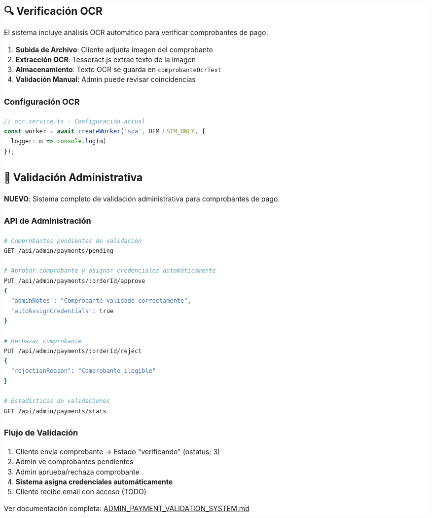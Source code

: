 ## 🔍 Verificación OCR

El sistema incluye análisis OCR automático para verificar comprobantes de pago:

1. **Subida de Archivo**: Cliente adjunta imagen del comprobante
2. **Extracción OCR**: Tesseract.js extrae texto de la imagen
3. **Almacenamiento**: Texto OCR se guarda en `comprobanteOcrText`
4. **Validación Manual**: Admin puede revisar coincidencias

### Configuración OCR

```typescript
// ocr.service.ts - Configuración actual
const worker = await createWorker('spa', OEM.LSTM_ONLY, {
  logger: m => console.log(m)
});
```

## 🔐 Validación Administrativa

**NUEVO**: Sistema completo de validación administrativa para comprobantes de pago.

### API de Administración
```bash
# Comprobantes pendientes de validación
GET /api/admin/payments/pending

# Aprobar comprobante y asignar credenciales automáticamente
PUT /api/admin/payments/:orderId/approve
{
  "adminNotes": "Comprobante validado correctamente",
  "autoAssignCredentials": true
}

# Rechazar comprobante
PUT /api/admin/payments/:orderId/reject
{
  "rejectionReason": "Comprobante ilegible"
}

# Estadísticas de validaciones
GET /api/admin/payments/stats
```

### Flujo de Validación
1. Cliente envía comprobante → Estado "verificando" (ostatus: 3)
2. Admin ve comprobantes pendientes
3. Admin aprueba/rechaza comprobante
4. **Sistema asigna credenciales automáticamente**
5. Cliente recibe email con acceso (TODO)

Ver documentación completa: [ADMIN_PAYMENT_VALIDATION_SYSTEM.md](./ADMIN_PAYMENT_VALIDATION_SYSTEM.md)
